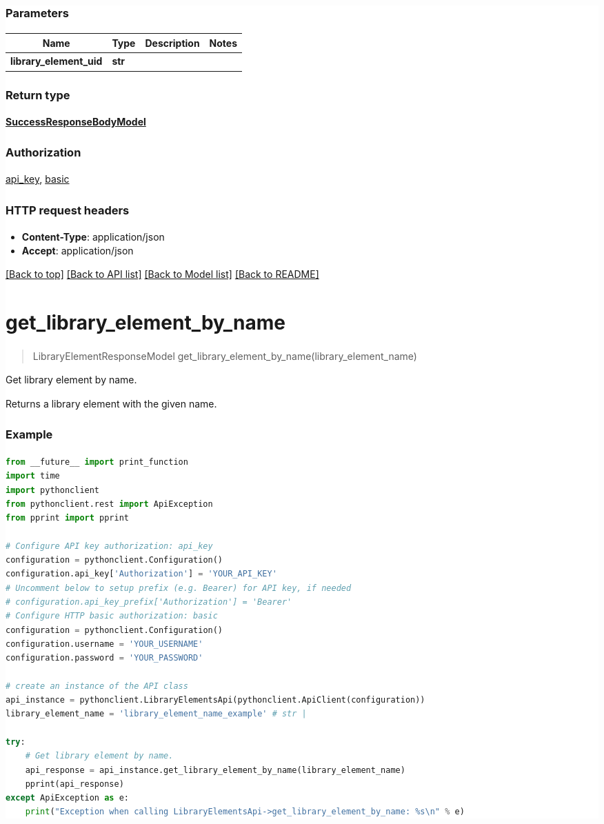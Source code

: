 ### Parameters

Name | Type | Description  | Notes
------------- | ------------- | ------------- | -------------
 **library_element_uid** | **str**|  | 

### Return type

[**SuccessResponseBodyModel**](SuccessResponseBodyModel.md)

### Authorization

[api_key](../README.md#api_key), [basic](../README.md#basic)

### HTTP request headers

 - **Content-Type**: application/json
 - **Accept**: application/json

[[Back to top]](#) [[Back to API list]](../README.md#documentation-for-api-endpoints) [[Back to Model list]](../README.md#documentation-for-models) [[Back to README]](../README.md)

# **get_library_element_by_name**
> LibraryElementResponseModel get_library_element_by_name(library_element_name)

Get library element by name.

Returns a library element with the given name.

### Example
```python
from __future__ import print_function
import time
import pythonclient
from pythonclient.rest import ApiException
from pprint import pprint

# Configure API key authorization: api_key
configuration = pythonclient.Configuration()
configuration.api_key['Authorization'] = 'YOUR_API_KEY'
# Uncomment below to setup prefix (e.g. Bearer) for API key, if needed
# configuration.api_key_prefix['Authorization'] = 'Bearer'
# Configure HTTP basic authorization: basic
configuration = pythonclient.Configuration()
configuration.username = 'YOUR_USERNAME'
configuration.password = 'YOUR_PASSWORD'

# create an instance of the API class
api_instance = pythonclient.LibraryElementsApi(pythonclient.ApiClient(configuration))
library_element_name = 'library_element_name_example' # str | 

try:
    # Get library element by name.
    api_response = api_instance.get_library_element_by_name(library_element_name)
    pprint(api_response)
except ApiException as e:
    print("Exception when calling LibraryElementsApi->get_library_element_by_name: %s\n" % e)
```
